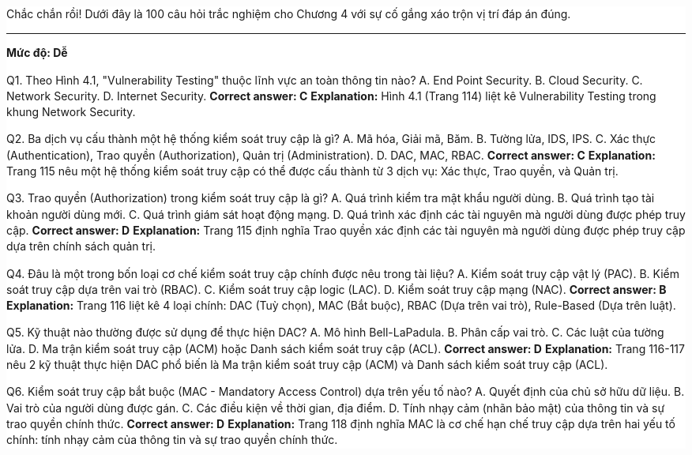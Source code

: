 Chắc chắn rồi! Dưới đây là 100 câu hỏi trắc nghiệm cho Chương 4 với sự cố gắng xáo trộn vị trí đáp án đúng.

---

**Mức độ: Dễ**

Q1. Theo Hình 4.1, "Vulnerability Testing" thuộc lĩnh vực an toàn thông tin nào?
A. End Point Security.
B. Cloud Security.
C. Network Security.
D. Internet Security.
**Correct answer: C**
**Explanation:** Hình 4.1 (Trang 114) liệt kê Vulnerability Testing trong khung Network Security.

Q2. Ba dịch vụ cấu thành một hệ thống kiểm soát truy cập là gì?
A. Mã hóa, Giải mã, Băm.
B. Tường lửa, IDS, IPS.
C. Xác thực (Authentication), Trao quyền (Authorization), Quản trị (Administration).
D. DAC, MAC, RBAC.
**Correct answer: C**
**Explanation:** Trang 115 nêu một hệ thống kiểm soát truy cập có thể được cấu thành từ 3 dịch vụ: Xác thực, Trao quyền, và Quản trị.

Q3. Trao quyền (Authorization) trong kiểm soát truy cập là gì?
A. Quá trình kiểm tra mật khẩu người dùng.
B. Quá trình tạo tài khoản người dùng mới.
C. Quá trình giám sát hoạt động mạng.
D. Quá trình xác định các tài nguyên mà người dùng được phép truy cập.
**Correct answer: D**
**Explanation:** Trang 115 định nghĩa Trao quyền xác định các tài nguyên mà người dùng được phép truy cập dựa trên chính sách quản trị.

Q4. Đâu là một trong bốn loại cơ chế kiểm soát truy cập chính được nêu trong tài liệu?
A. Kiểm soát truy cập vật lý (PAC).
B. Kiểm soát truy cập dựa trên vai trò (RBAC).
C. Kiểm soát truy cập logic (LAC).
D. Kiểm soát truy cập mạng (NAC).
**Correct answer: B**
**Explanation:** Trang 116 liệt kê 4 loại chính: DAC (Tuỳ chọn), MAC (Bắt buộc), RBAC (Dựa trên vai trò), Rule-Based (Dựa trên luật).

Q5. Kỹ thuật nào thường được sử dụng để thực hiện DAC?
A. Mô hình Bell-LaPadula.
B. Phân cấp vai trò.
C. Các luật của tường lửa.
D. Ma trận kiểm soát truy cập (ACM) hoặc Danh sách kiểm soát truy cập (ACL).
**Correct answer: D**
**Explanation:** Trang 116-117 nêu 2 kỹ thuật thực hiện DAC phổ biến là Ma trận kiểm soát truy cập (ACM) và Danh sách kiểm soát truy cập (ACL).

Q6. Kiểm soát truy cập bắt buộc (MAC - Mandatory Access Control) dựa trên yếu tố nào?
A. Quyết định của chủ sở hữu dữ liệu.
B. Vai trò của người dùng được gán.
C. Các điều kiện về thời gian, địa điểm.
D. Tính nhạy cảm (nhãn bảo mật) của thông tin và sự trao quyền chính thức.
**Correct answer: D**
**Explanation:** Trang 118 định nghĩa MAC là cơ chế hạn chế truy cập dựa trên hai yếu tố chính: tính nhạy cảm của thông tin và sự trao quyền chính thức.
